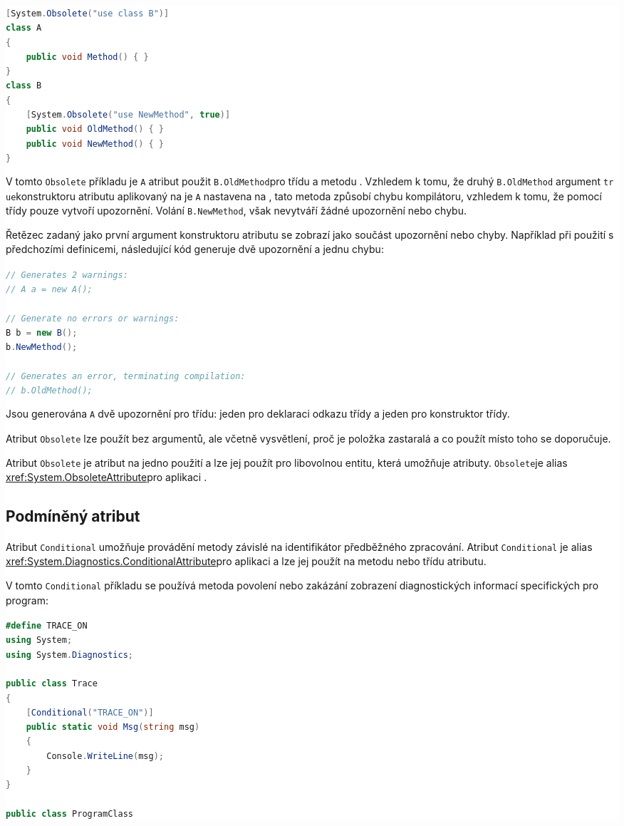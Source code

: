 ```csharp  
[System.Obsolete("use class B")]  
class A  
{  
    public void Method() { }  
}  
class B  
{  
    [System.Obsolete("use NewMethod", true)]  
    public void OldMethod() { }  
    public void NewMethod() { }  
}  
```  
  
 V tomto `Obsolete` příkladu je `A` atribut použit `B.OldMethod`pro třídu a metodu . Vzhledem k tomu, že druhý `B.OldMethod` argument `true`konstruktoru atributu aplikovaný na je `A` nastavena na , tato metoda způsobí chybu kompilátoru, vzhledem k tomu, že pomocí třídy pouze vytvoří upozornění. Volání `B.NewMethod`, však nevytváří žádné upozornění nebo chybu.  
  
 Řetězec zadaný jako první argument konstruktoru atributu se zobrazí jako součást upozornění nebo chyby. Například při použití s předchozími definicemi, následující kód generuje dvě upozornění a jednu chybu:  
  
```csharp  
// Generates 2 warnings:  
// A a = new A();  
  
// Generate no errors or warnings:  
B b = new B();  
b.NewMethod();  
  
// Generates an error, terminating compilation:  
// b.OldMethod();  
```  
  
 Jsou generována `A` dvě upozornění pro třídu: jeden pro deklaraci odkazu třídy a jeden pro konstruktor třídy.  
  
 Atribut `Obsolete` lze použít bez argumentů, ale včetně vysvětlení, proč je položka zastaralá a co použít místo toho se doporučuje.  
  
 Atribut `Obsolete` je atribut na jedno použití a lze jej použít pro libovolnou entitu, která umožňuje atributy. `Obsolete`je alias <xref:System.ObsoleteAttribute>pro aplikaci .  
  
## <a name="Conditional"></a>Podmíněný atribut  
 Atribut `Conditional` umožňuje provádění metody závislé na identifikátor předběžného zpracování. Atribut `Conditional` je alias <xref:System.Diagnostics.ConditionalAttribute>pro aplikaci a lze jej použít na metodu nebo třídu atributu.  
  
 V tomto `Conditional` příkladu se používá metoda povolení nebo zakázání zobrazení diagnostických informací specifických pro program:  
  
```csharp  
#define TRACE_ON  
using System;  
using System.Diagnostics;  
  
public class Trace  
{  
    [Conditional("TRACE_ON")]  
    public static void Msg(string msg)  
    {  
        Console.WriteLine(msg);  
    }  
}  
  
public class ProgramClass  
```